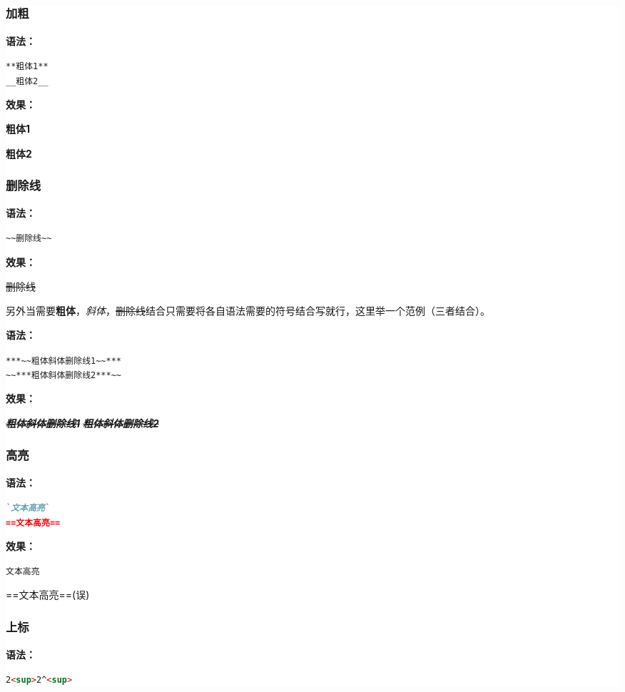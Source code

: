 ### 加粗

**语法：**

```markdown
**粗体1**
__粗体2__
```

**效果：**

**粗体1**

**粗体2**

### 删除线

**语法：**

```markdown
~~删除线~~
```

**效果：**

~~删除线~~

另外当需要**粗体**，*斜体*，~~删除线~~结合只需要将各自语法需要的符号结合写就行，这里举一个范例（三者结合）。

**语法：**

```markdown
***~~粗体斜体删除线1~~***
~~***粗体斜体删除线2***~~
```

**效果：**

***~~粗体斜体删除线1~~***
***~~粗体斜体删除线2~~***

### 高亮

**语法：**

```markdown
`文本高亮`
==文本高亮==
```

**效果：**

`文本高亮`

==文本高亮==(误)

### 上标

**语法：**

```markdown
2<sup>2^<sup>
```

